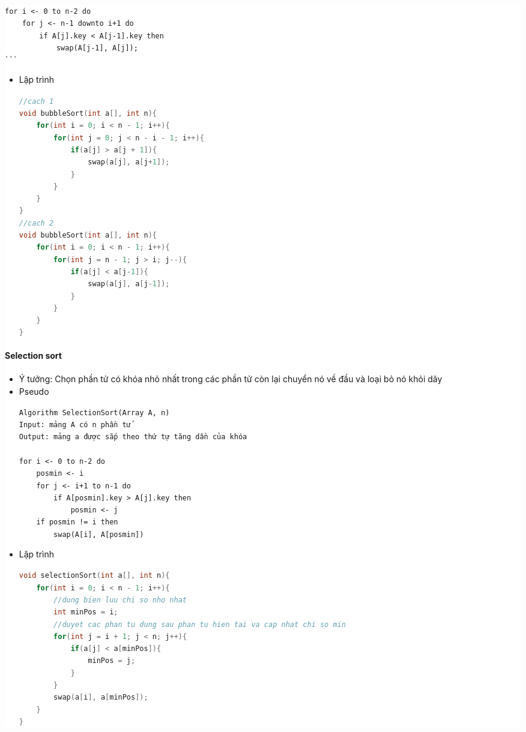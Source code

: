 	for i <- 0 to n-2 do
		for j <- n-1 downto i+1 do
			if A[j].key < A[j-1].key then
				swap(A[j-1], A[j]);
	```
- Lập trình
	```cpp
	//cach 1
	void bubbleSort(int a[], int n){
	    for(int i = 0; i < n - 1; i++){
	        for(int j = 0; j < n - i - 1; i++){
	            if(a[j] > a[j + 1]){
	                swap(a[j], a[j+1]);
	            }
	        }
	    }
	}
	//cach 2
	void bubbleSort(int a[], int n){
		for(int i = 0; i < n - 1; i++){
			for(int j = n - 1; j > i; j--){
				if(a[j] < a[j-1]){
					swap(a[j], a[j-1]);
				}
			}
		}
	}
	```

#### Selection sort
- Ý tưởng: Chọn phần tử có khóa nhỏ nhất trong các phần tử còn lại chuyển nó về đầu và loại bỏ nó khỏi dãy
- Pseudo
	```
	Algorithm SelectionSort(Array A, n)
	Input: mảng A có n phần tử
	Output: mảng a được sắp theo thứ tự tăng dần của khóa

	for i <- 0 to n-2 do
		posmin <- i
		for j <- i+1 to n-1 do
			if A[posmin].key > A[j].key then
				posmin <- j
		if posmin != i then
			swap(A[i], A[posmin])
	```
- Lập trình
	```cpp
	void selectionSort(int a[], int n){
	    for(int i = 0; i < n - 1; i++){
	        //dung bien luu chi so nho nhat
	        int minPos = i;
	        //duyet cac phan tu dung sau phan tu hien tai va cap nhat chi so min
	        for(int j = i + 1; j < n; j++){
	            if(a[j] < a[minPos]){
	                minPos = j;
	            }
	        } 
	        swap(a[i], a[minPos]);
	    }
	}
	```
